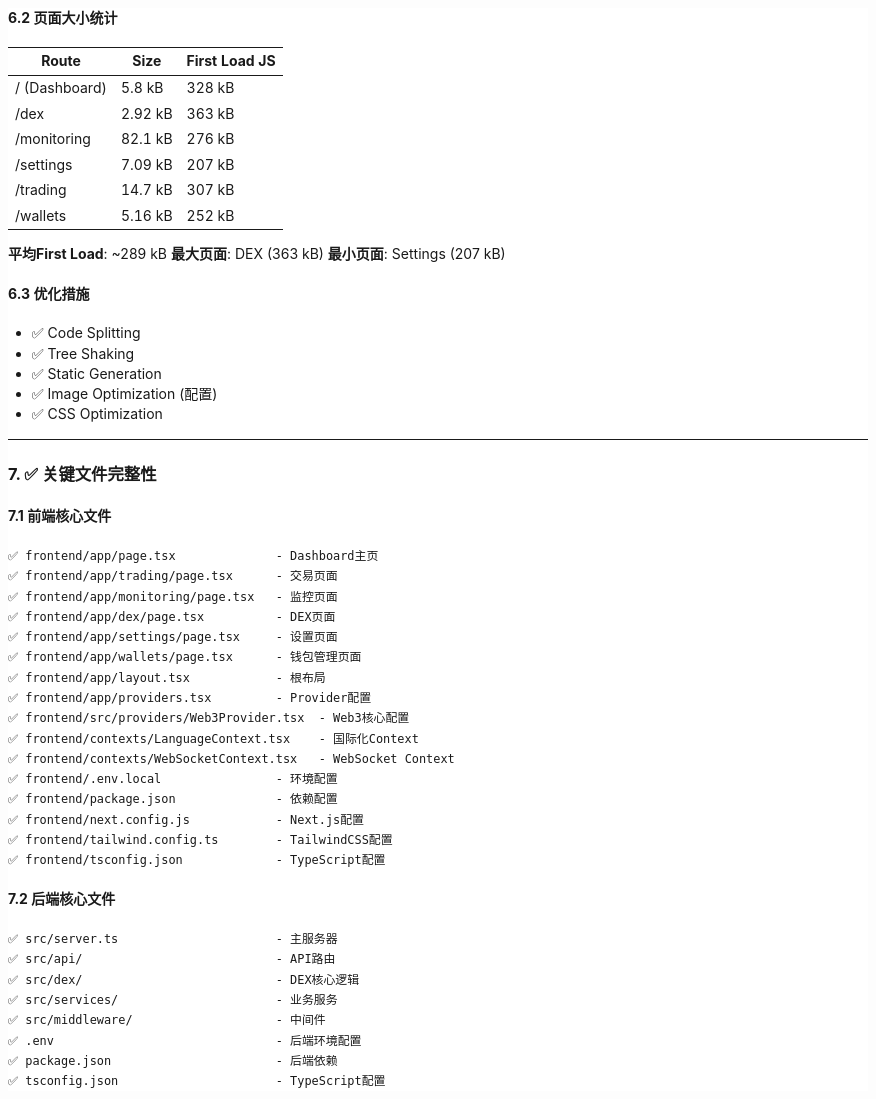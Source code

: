 #### 6.2 页面大小统计
| Route | Size | First Load JS |
|-------|------|---------------|
| / (Dashboard) | 5.8 kB | 328 kB |
| /dex | 2.92 kB | 363 kB |
| /monitoring | 82.1 kB | 276 kB |
| /settings | 7.09 kB | 207 kB |
| /trading | 14.7 kB | 307 kB |
| /wallets | 5.16 kB | 252 kB |

**平均First Load**: ~289 kB
**最大页面**: DEX (363 kB)
**最小页面**: Settings (207 kB)

#### 6.3 优化措施
- ✅ Code Splitting
- ✅ Tree Shaking
- ✅ Static Generation
- ✅ Image Optimization (配置)
- ✅ CSS Optimization

---

### 7. ✅ 关键文件完整性

#### 7.1 前端核心文件
```
✅ frontend/app/page.tsx              - Dashboard主页
✅ frontend/app/trading/page.tsx      - 交易页面
✅ frontend/app/monitoring/page.tsx   - 监控页面
✅ frontend/app/dex/page.tsx          - DEX页面
✅ frontend/app/settings/page.tsx     - 设置页面
✅ frontend/app/wallets/page.tsx      - 钱包管理页面
✅ frontend/app/layout.tsx            - 根布局
✅ frontend/app/providers.tsx         - Provider配置
✅ frontend/src/providers/Web3Provider.tsx  - Web3核心配置
✅ frontend/contexts/LanguageContext.tsx    - 国际化Context
✅ frontend/contexts/WebSocketContext.tsx   - WebSocket Context
✅ frontend/.env.local                - 环境配置
✅ frontend/package.json              - 依赖配置
✅ frontend/next.config.js            - Next.js配置
✅ frontend/tailwind.config.ts        - TailwindCSS配置
✅ frontend/tsconfig.json             - TypeScript配置
```

#### 7.2 后端核心文件
```
✅ src/server.ts                      - 主服务器
✅ src/api/                           - API路由
✅ src/dex/                           - DEX核心逻辑
✅ src/services/                      - 业务服务
✅ src/middleware/                    - 中间件
✅ .env                               - 后端环境配置
✅ package.json                       - 后端依赖
✅ tsconfig.json                      - TypeScript配置
```
